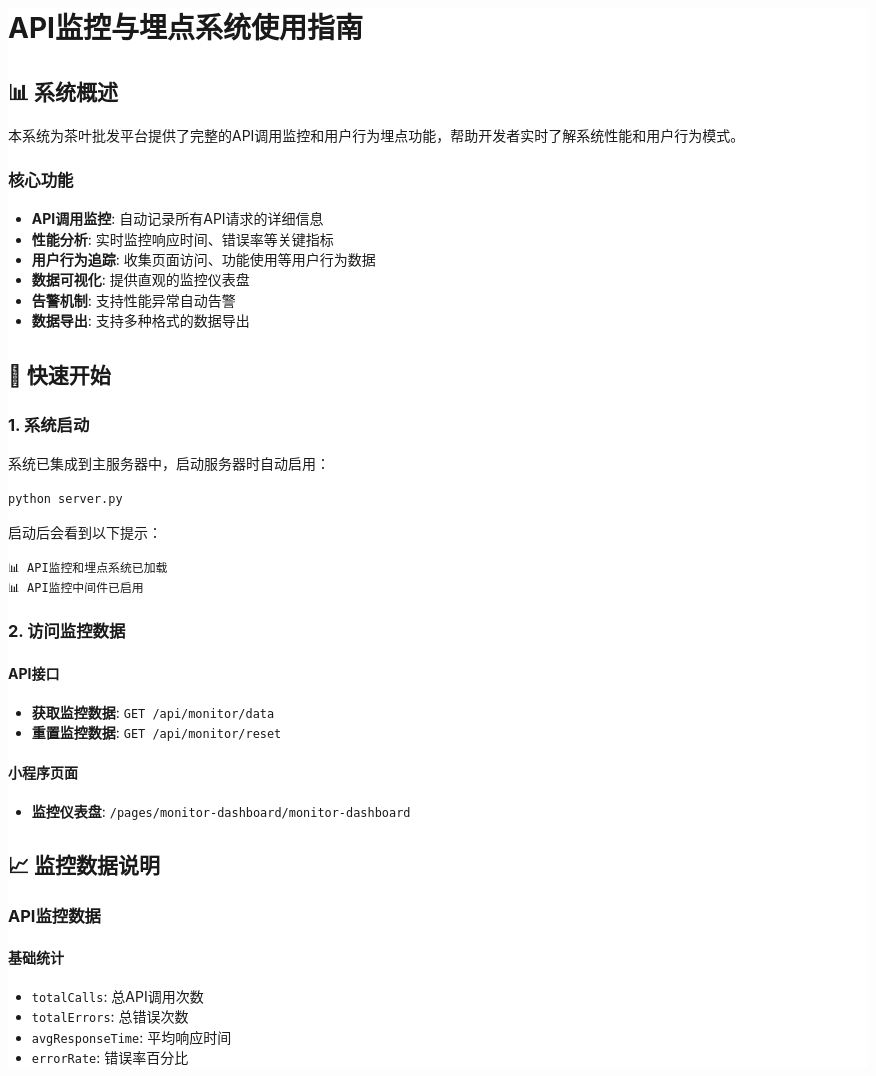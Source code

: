 # API监控与埋点系统使用指南

## 📊 系统概述

本系统为茶叶批发平台提供了完整的API调用监控和用户行为埋点功能，帮助开发者实时了解系统性能和用户行为模式。

### 核心功能

- **API调用监控**: 自动记录所有API请求的详细信息
- **性能分析**: 实时监控响应时间、错误率等关键指标
- **用户行为追踪**: 收集页面访问、功能使用等用户行为数据
- **数据可视化**: 提供直观的监控仪表盘
- **告警机制**: 支持性能异常自动告警
- **数据导出**: 支持多种格式的数据导出

## 🚀 快速开始

### 1. 系统启动

系统已集成到主服务器中，启动服务器时自动启用：

```bash
python server.py
```

启动后会看到以下提示：
```
📊 API监控和埋点系统已加载
📊 API监控中间件已启用
```

### 2. 访问监控数据

#### API接口
- **获取监控数据**: `GET /api/monitor/data`
- **重置监控数据**: `GET /api/monitor/reset`

#### 小程序页面
- **监控仪表盘**: `/pages/monitor-dashboard/monitor-dashboard`

## 📈 监控数据说明

### API监控数据

#### 基础统计
- `totalCalls`: 总API调用次数
- `totalErrors`: 总错误次数
- `avgResponseTime`: 平均响应时间
- `errorRate`: 错误率百分比
